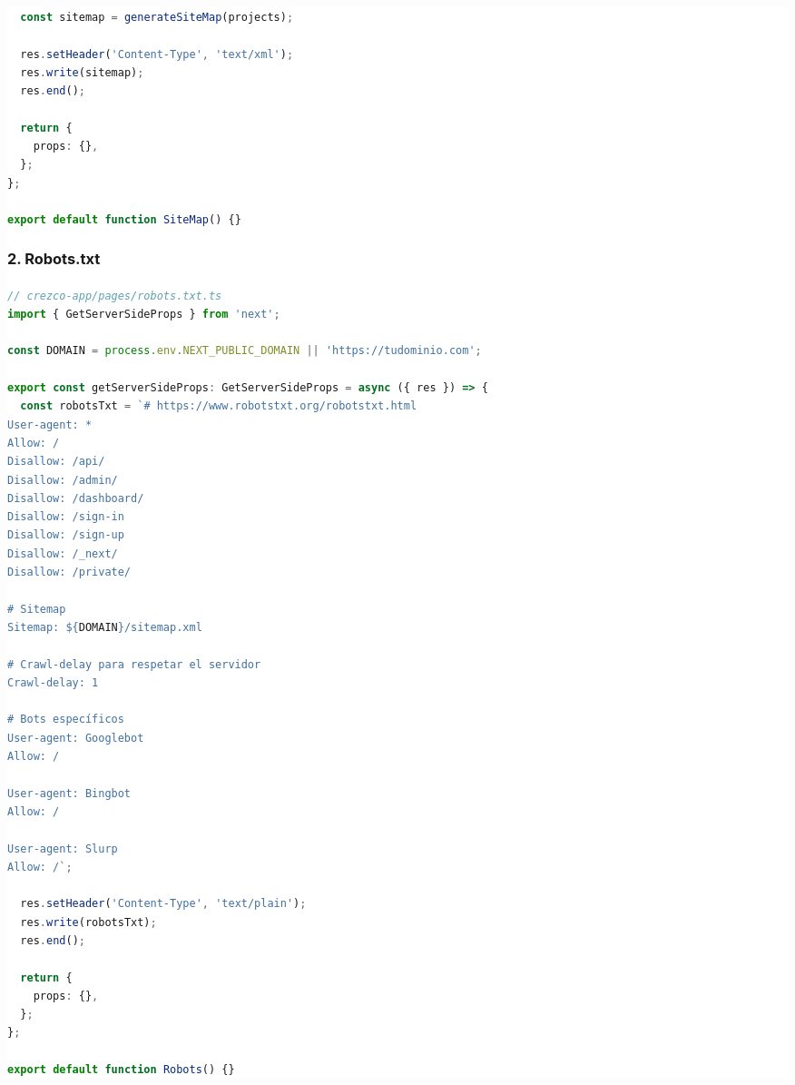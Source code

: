 ```typescript
  const sitemap = generateSiteMap(projects);

  res.setHeader('Content-Type', 'text/xml');
  res.write(sitemap);
  res.end();

  return {
    props: {},
  };
};

export default function SiteMap() {}
```

### **2. Robots.txt**

```typescript
// crezco-app/pages/robots.txt.ts
import { GetServerSideProps } from 'next';

const DOMAIN = process.env.NEXT_PUBLIC_DOMAIN || 'https://tudominio.com';

export const getServerSideProps: GetServerSideProps = async ({ res }) => {
  const robotsTxt = `# https://www.robotstxt.org/robotstxt.html
User-agent: *
Allow: /
Disallow: /api/
Disallow: /admin/
Disallow: /dashboard/
Disallow: /sign-in
Disallow: /sign-up
Disallow: /_next/
Disallow: /private/

# Sitemap
Sitemap: ${DOMAIN}/sitemap.xml

# Crawl-delay para respetar el servidor
Crawl-delay: 1

# Bots específicos
User-agent: Googlebot
Allow: /

User-agent: Bingbot
Allow: /

User-agent: Slurp
Allow: /`;

  res.setHeader('Content-Type', 'text/plain');
  res.write(robotsTxt);
  res.end();

  return {
    props: {},
  };
};

export default function Robots() {}
```
